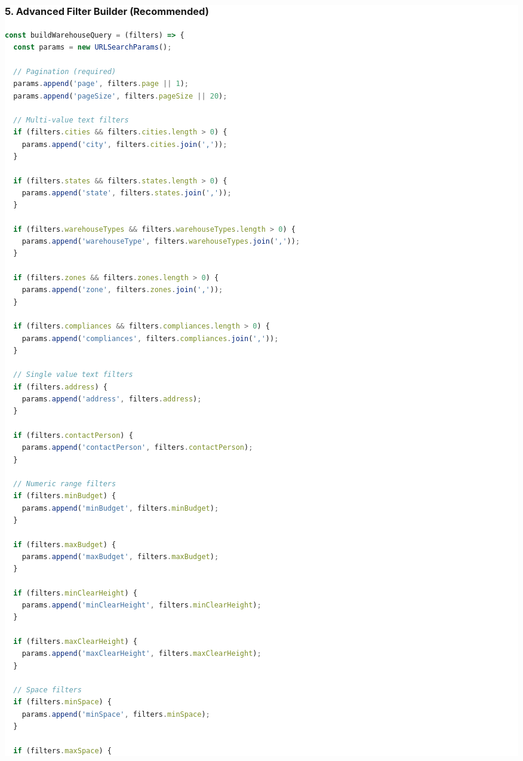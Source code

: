 
### 5. Advanced Filter Builder (Recommended)

```javascript
const buildWarehouseQuery = (filters) => {
  const params = new URLSearchParams();
  
  // Pagination (required)
  params.append('page', filters.page || 1);
  params.append('pageSize', filters.pageSize || 20);
  
  // Multi-value text filters
  if (filters.cities && filters.cities.length > 0) {
    params.append('city', filters.cities.join(','));
  }
  
  if (filters.states && filters.states.length > 0) {
    params.append('state', filters.states.join(','));
  }
  
  if (filters.warehouseTypes && filters.warehouseTypes.length > 0) {
    params.append('warehouseType', filters.warehouseTypes.join(','));
  }
  
  if (filters.zones && filters.zones.length > 0) {
    params.append('zone', filters.zones.join(','));
  }
  
  if (filters.compliances && filters.compliances.length > 0) {
    params.append('compliances', filters.compliances.join(','));
  }
  
  // Single value text filters
  if (filters.address) {
    params.append('address', filters.address);
  }
  
  if (filters.contactPerson) {
    params.append('contactPerson', filters.contactPerson);
  }
  
  // Numeric range filters
  if (filters.minBudget) {
    params.append('minBudget', filters.minBudget);
  }
  
  if (filters.maxBudget) {
    params.append('maxBudget', filters.maxBudget);
  }
  
  if (filters.minClearHeight) {
    params.append('minClearHeight', filters.minClearHeight);
  }
  
  if (filters.maxClearHeight) {
    params.append('maxClearHeight', filters.maxClearHeight);
  }
  
  // Space filters
  if (filters.minSpace) {
    params.append('minSpace', filters.minSpace);
  }
  
  if (filters.maxSpace) {
```